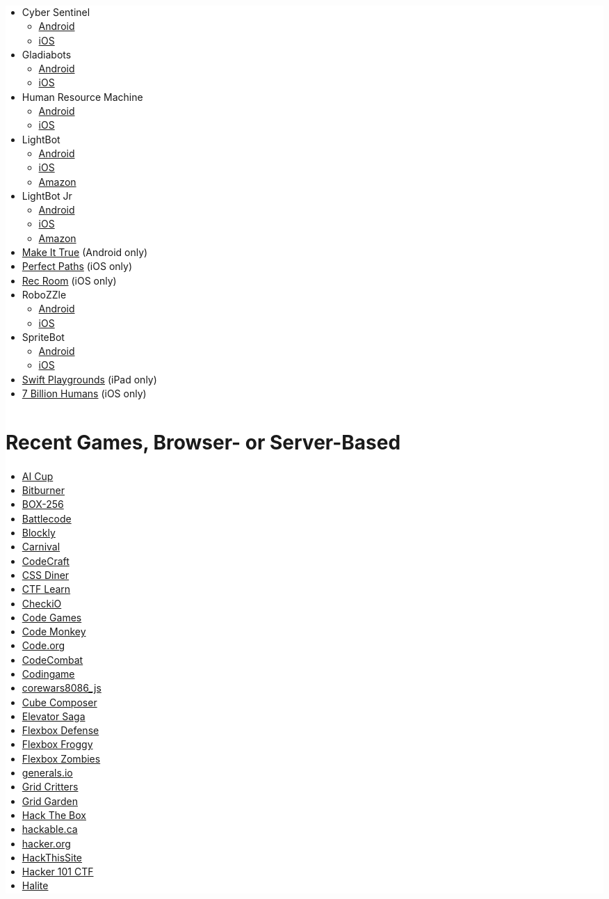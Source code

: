 * Cyber Sentinel
  * [Android](https://play.google.com/store/apps/details?id=pl.mindhelix.cybersentinel)
  * [iOS](https://apps.apple.com/us/app/cyber-sentinel/id1199120752)
* Gladiabots
  * [Android](https://play.google.com/store/apps/details?id=com.GFX47.Gladiabots)
  * [iOS](https://apps.apple.com/app/gladiabots/id1469623947)
* Human Resource Machine
  * [Android](https://play.google.com/store/apps/details?id=com.tomorrowcorporation.humanresourcemachine)
  * [iOS](https://apps.apple.com/us/app/human-resource-machine/id1005098334)
* LightBot
  * [Android](https://play.google.com/store/apps/details?id=com.lightbot.lightbot)
  * [iOS](https://apps.apple.com/us/app/light-bot/id657638474)
  * [Amazon](https://www.amazon.com/Lightbot-Inc-Programming-Puzzles/dp/B00LVDC27Y)
* LightBot Jr
  * [Android](https://play.google.com/store/apps/details?id=com.lightbot.lightbotjr)
  * [iOS](https://apps.apple.com/us/app/lightbot-jr-coding-puzzles-for-ages-4/id858640629)
  * [Amazon](https://www.amazon.com/Lightbot-Jr-Coding-Puzzles-Ages/dp/B00LW65HN6)
* [Make It True](https://play.google.com/store/apps/details?id=com.ViacheslavRud.Circuit) (Android only)
* [Perfect Paths](http://perfectpaths.hyperbolicmagnetism.com/) (iOS only)
* [Rec Room](https://apps.apple.com/us/app/rec-room/id1450306065) (iOS only)
* RoboZZle
  * [Android](https://play.google.com/store/apps/details?id=com.team242.robozzle)
  * [iOS](https://apps.apple.com/us/app/robozzle/id350729261)
* SpriteBot
  * [Android](https://play.google.com/store/apps/details?id=com.spritebox.coding)
  * [iOS](https://apps.apple.com/us/app/light-bot/id1270538471)
* [Swift Playgrounds](https://apps.apple.com/app/id908519492) (iPad only)
* [7 Billion Humans](https://apps.apple.com/us/app/7-billion-humans/id1393923918) (iOS only)

# Recent Games, Browser- or Server-Based

* [AI Cup](https://russianaicup.ru/)
* [Bitburner](https://danielyxie.github.io/bitburner/)
* [BOX-256](http://box-256.com/)
* [Battlecode](https://www.battlecode.org/)
* [Blockly](https://blockly.games/)
* [Carnival](https://codepen.io/una/pen/NxZaNr)
* [CodeCraft](http://www.codecraftgame.org/)
* [CSS Diner](http://flukeout.github.io/)
* [CTF Learn](https://ctflearn.com/)
* [CheckiO](https://checkio.org/)
* [Code Games](http://codegames.io)
* [Code Monkey](https://www.codemonkey.com/)
* [Code.org](https://code.org/)
* [CodeCombat](https://codecombat.com/)
* [Codingame](https://www.codingame.com/)
* [corewars8086_js](https://shooshx.github.io/corewars8086_js/)
* [Cube Composer](https://david-peter.de/cube-composer/)
* [Elevator Saga](http://play.elevatorsaga.com/)
* [Flexbox Defense](http://www.flexboxdefense.com/)
* [Flexbox Froggy](http://flexboxfroggy.com/)
* [Flexbox Zombies](https://mastery.games/p/flexbox-zombies)
* [generals.io](http://generals.io/)
* [Grid Critters](https://gridcritters.com/)
* [Grid Garden](https://cssgridgarden.com/)
* [Hack The Box](https://www.hackthebox.eu/)
* [hackable.ca](https://hackable.ca/)
* [hacker.org](http://www.hacker.org/)
* [HackThisSite](https://www.hackthissite.org/)
* [Hacker 101 CTF](https://ctf.hacker101.com/)
* [Halite](https://halite.io/)